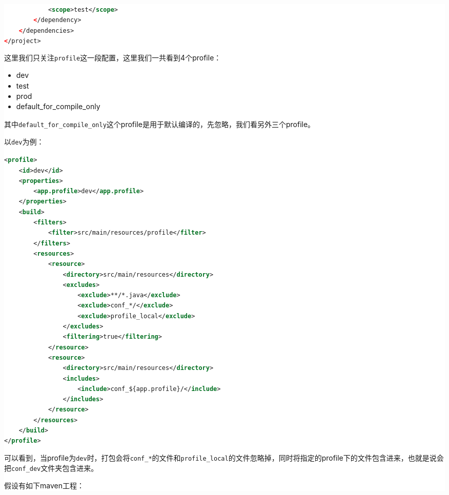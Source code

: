 ```xml
            <scope>test</scope>
        </dependency>
    </dependencies>
</project>

```

这里我们只关注`profile`这一段配置，这里我们一共看到4个profile：

* dev
* test
* prod
* default_for_compile_only

其中`default_for_compile_only`这个profile是用于默认编译的，先忽略，我们看另外三个profile。

以`dev`为例：

```xml
<profile>
    <id>dev</id>
    <properties>
        <app.profile>dev</app.profile>
    </properties>
    <build>
        <filters>
            <filter>src/main/resources/profile</filter>
        </filters>
        <resources>
            <resource>
                <directory>src/main/resources</directory>
                <excludes>
                    <exclude>**/*.java</exclude>
                    <exclude>conf_*/</exclude>
                    <exclude>profile_local</exclude>
                </excludes>
                <filtering>true</filtering>
            </resource>
            <resource>
                <directory>src/main/resources</directory>
                <includes>
                    <include>conf_${app.profile}/</include>
                </includes>
            </resource>
        </resources>
    </build>
</profile>
```

可以看到，当profile为`dev`时，打包会将`conf_*`的文件和`profile_local`的文件忽略掉，同时将指定的profile下的文件包含进来，也就是说会把`conf_dev`文件夹包含进来。

假设有如下maven工程：
